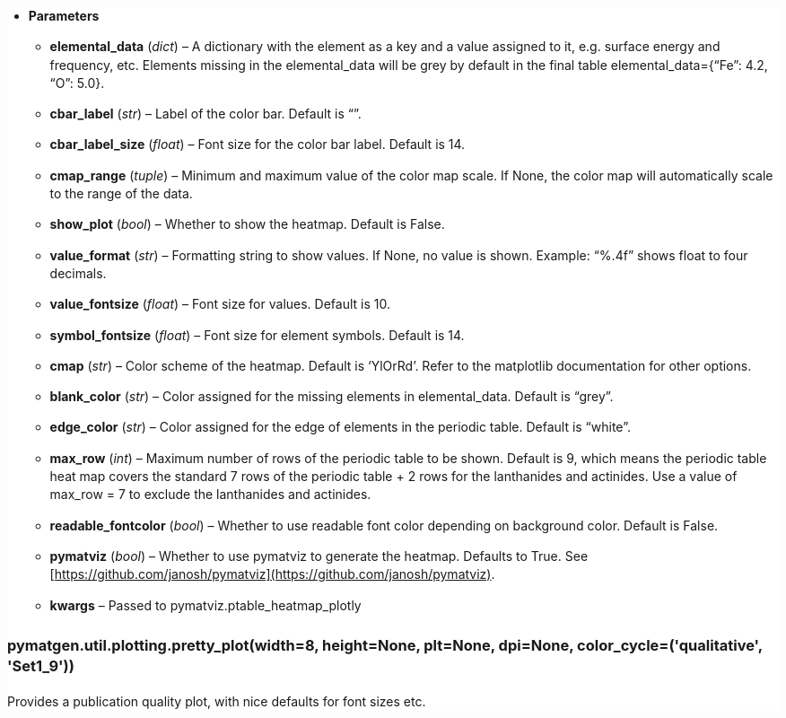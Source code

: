 
* **Parameters**


    * **elemental_data** (*dict*) – A dictionary with the element as a key and a
    value assigned to it, e.g. surface energy and frequency, etc.
    Elements missing in the elemental_data will be grey by default
    in the final table elemental_data={“Fe”: 4.2, “O”: 5.0}.


    * **cbar_label** (*str*) – Label of the color bar. Default is “”.


    * **cbar_label_size** (*float*) – Font size for the color bar label. Default is 14.


    * **cmap_range** (*tuple*) – Minimum and maximum value of the color map scale.
    If None, the color map will automatically scale to the range of the
    data.


    * **show_plot** (*bool*) – Whether to show the heatmap. Default is False.


    * **value_format** (*str*) – Formatting string to show values. If None, no value
    is shown. Example: “%.4f” shows float to four decimals.


    * **value_fontsize** (*float*) – Font size for values. Default is 10.


    * **symbol_fontsize** (*float*) – Font size for element symbols. Default is 14.


    * **cmap** (*str*) – Color scheme of the heatmap. Default is ‘YlOrRd’.
    Refer to the matplotlib documentation for other options.


    * **blank_color** (*str*) – Color assigned for the missing elements in
    elemental_data. Default is “grey”.


    * **edge_color** (*str*) – Color assigned for the edge of elements in the
    periodic table. Default is “white”.


    * **max_row** (*int*) – Maximum number of rows of the periodic table to be
    shown. Default is 9, which means the periodic table heat map covers
    the standard 7 rows of the periodic table + 2 rows for the lanthanides
    and actinides. Use a value of max_row = 7 to exclude the lanthanides and
    actinides.


    * **readable_fontcolor** (*bool*) – Whether to use readable font color depending
    on background color. Default is False.


    * **pymatviz** (*bool*) – Whether to use pymatviz to generate the heatmap. Defaults to True.
    See [https://github.com/janosh/pymatviz](https://github.com/janosh/pymatviz).


    * **kwargs** – Passed to pymatviz.ptable_heatmap_plotly



### pymatgen.util.plotting.pretty_plot(width=8, height=None, plt=None, dpi=None, color_cycle=('qualitative', 'Set1_9'))
Provides a publication quality plot, with nice defaults for font sizes etc.

